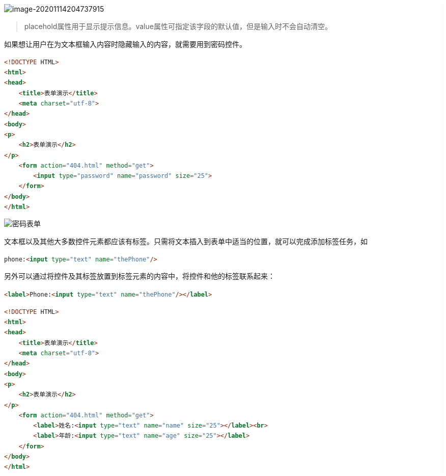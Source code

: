 ![image-20201114204737915](D:%5CGitHub%5Chexo%5Csource%5C_posts%5CHTML%E5%A4%8D%E4%B9%A0.assets%5Cimage-20201114204737915.png)

> placehold属性用于显示提示信息。value属性可指定该字段的默认值，但是输入时不会自动清空。

如果想让用户在为文本框输入内容时隐藏输入的内容，就需要用到密码控件。

```html
<!DOCTYPE HTML>
<html>
<head>
    <title>表单演示</title>
    <meta charset="utf-8">
</head>
<body>
<p>
    <h2>表单演示</h2>
</p>
    <form action="404.html" method="get">
        <input type="password" name="password" size="25">
    </form>
</body>
</html>
```

![密码表单](https://cdn.jsdelivr.net/gh/zerohk/blogpic@pics/img/image-20201106154752019.png)

文本框以及其他大多数控件元素都应该有标签。只需将文本插入到表单中适当的位置，就可以完成添加标签任务，如

```html
phone:<input type="text" name="thePhone"/>
```

另外可以通过将控件及其标签放置到标签元素的内容中，将控件和他的标签联系起来：

```html
<label>Phone:<input type="text" name="thePhone"/></label>
```

```html
<!DOCTYPE HTML>
<html>
<head>
    <title>表单演示</title>
    <meta charset="utf-8">
</head>
<body>
<p>
    <h2>表单演示</h2>
</p>
    <form action="404.html" method="get">
        <label>姓名:<input type="text" name="name" size="25"></label><br>
        <label>年龄:<input type="text" name="age" size="25"></label>
    </form>
</body>
</html>
```
